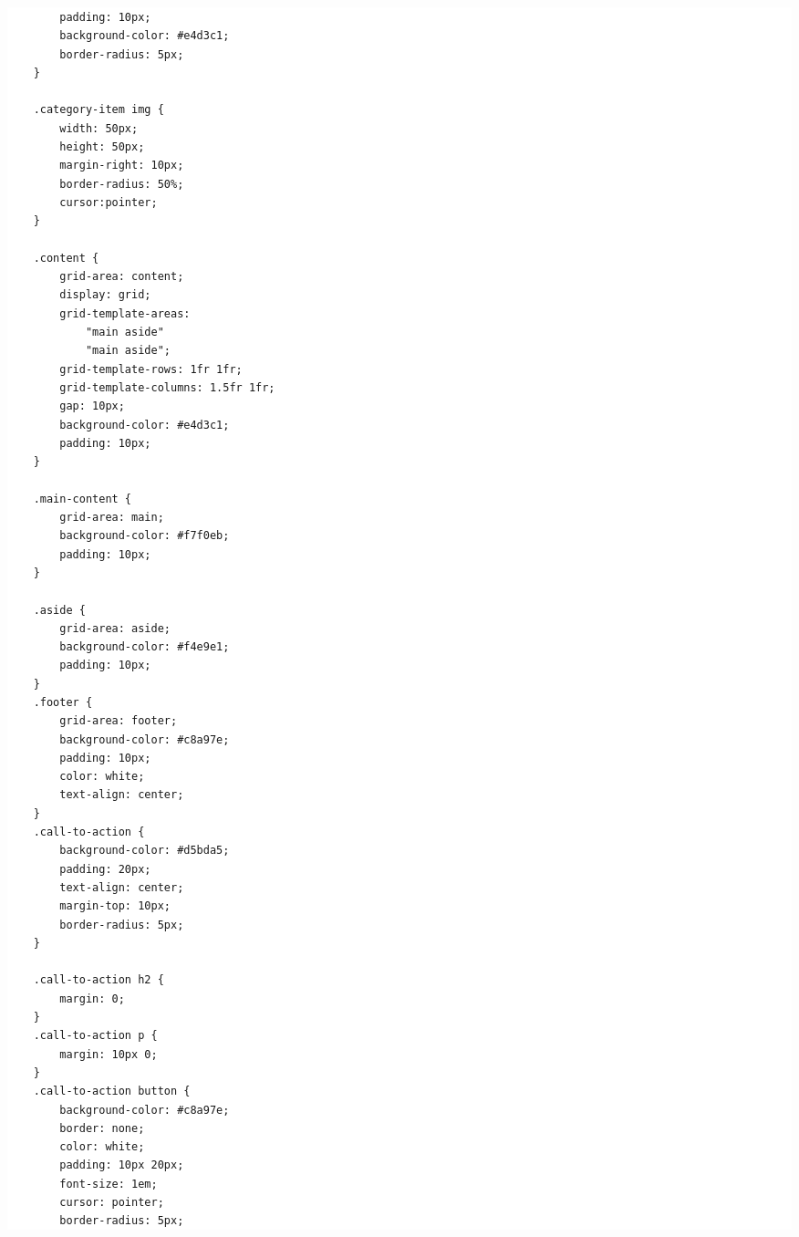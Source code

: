             padding: 10px;
            background-color: #e4d3c1;
            border-radius: 5px;
        }

        .category-item img {
            width: 50px;
            height: 50px;
            margin-right: 10px;
            border-radius: 50%;
            cursor:pointer;
        }

        .content {
            grid-area: content;
            display: grid;
            grid-template-areas:
                "main aside"
                "main aside";
            grid-template-rows: 1fr 1fr;
            grid-template-columns: 1.5fr 1fr;
            gap: 10px;
            background-color: #e4d3c1;
            padding: 10px;
        }

        .main-content {
            grid-area: main;
            background-color: #f7f0eb;
            padding: 10px;
        }

        .aside {
            grid-area: aside;
            background-color: #f4e9e1;
            padding: 10px;
        }
        .footer {
            grid-area: footer;
            background-color: #c8a97e;
            padding: 10px;
            color: white;
            text-align: center;
        }
        .call-to-action {
            background-color: #d5bda5;
            padding: 20px;
            text-align: center;
            margin-top: 10px;
            border-radius: 5px;
        }

        .call-to-action h2 {
            margin: 0;
        }
        .call-to-action p {
            margin: 10px 0;
        }
        .call-to-action button {
            background-color: #c8a97e;
            border: none;
            color: white;
            padding: 10px 20px;
            font-size: 1em;
            cursor: pointer;
            border-radius: 5px;